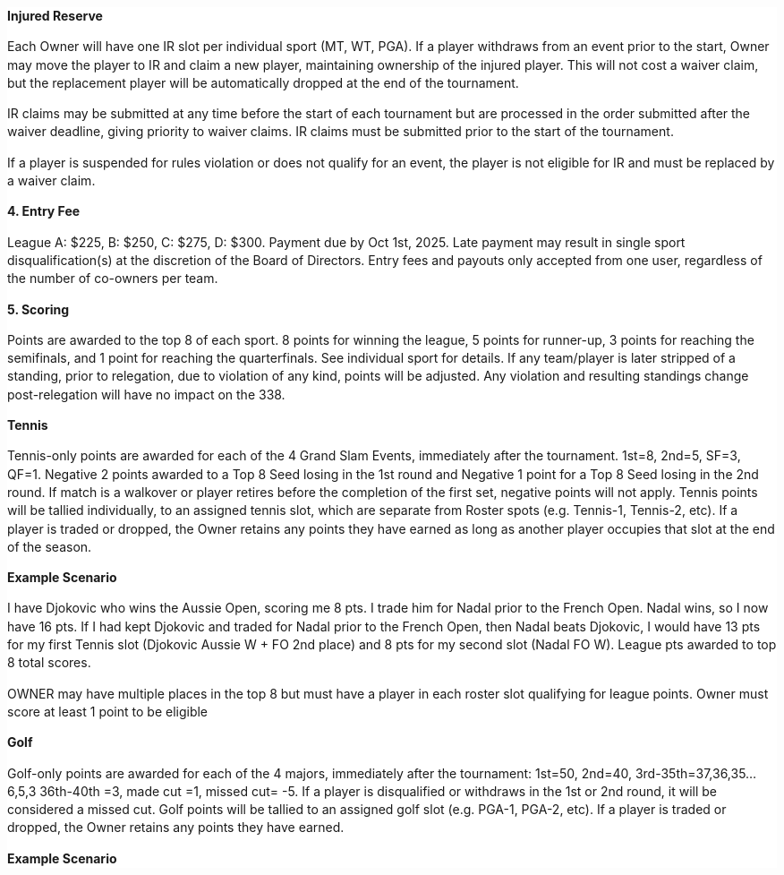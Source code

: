 **Injured Reserve**

Each Owner will have one IR slot per individual sport (MT, WT, PGA). If a player withdraws from an event prior to the start, Owner may move the player to IR and claim a new player, maintaining ownership of the injured player. This will not cost a waiver claim, but the replacement player will be automatically dropped at the end of the tournament.

IR claims may be submitted at any time before the start of each tournament but are processed in the order submitted after the waiver deadline, giving priority to waiver claims. IR claims must be submitted prior to the start of the tournament.

If a player is suspended for rules violation or does not qualify for an event, the player is not eligible for IR and must be replaced by a waiver claim.

**4. Entry Fee**

League A: $225, B: $250, C: $275, D: $300. Payment due by Oct 1st, 2025. Late payment may result in single sport disqualification(s) at the discretion of the Board of Directors. Entry fees and payouts only accepted from one user, regardless of the number of co-owners per team.

**5. Scoring**

Points are awarded to the top 8 of each sport. 8 points for winning the league, 5 points for runner-up, 3 points for reaching the semifinals, and 1 point for reaching the quarterfinals. See individual sport for details. If any team/player is later stripped of a standing, prior to relegation, due to violation of any kind, points will be adjusted. Any violation and resulting standings change post-relegation will have no impact on the 338.

**Tennis**

Tennis-only points are awarded for each of the 4 Grand Slam Events, immediately after the tournament. 1st=8, 2nd=5, SF=3, QF=1. Negative 2 points awarded to a Top 8 Seed losing in the 1st round and Negative 1 point for a Top 8 Seed losing in the 2nd round. If match is a walkover or player retires before the completion of the first set, negative points will not apply. Tennis points will be tallied individually, to an assigned tennis slot, which are separate from Roster spots (e.g. Tennis-1, Tennis-2, etc). If a player is traded or dropped, the Owner retains any points they have earned as long as another player occupies that slot at the end of the season.

**Example Scenario**

I have Djokovic who wins the Aussie Open, scoring me 8 pts. I trade him for Nadal prior to the French Open. Nadal wins, so I now have 16 pts. If I had kept Djokovic and traded for Nadal prior to the French Open, then Nadal beats Djokovic, I would have 13 pts for my first Tennis slot (Djokovic Aussie W + FO 2nd place) and 8 pts for my second slot (Nadal FO W). League pts awarded to top 8 total scores.

OWNER may have multiple places in the top 8 but must have a player in each roster slot qualifying for league points. Owner must score at least 1 point to be eligible

**Golf**

Golf-only points are awarded for each of the 4 majors, immediately after the tournament: 1st=50, 2nd=40, 3rd-35th=37,36,35…6,5,3 36th-40th =3, made cut =1, missed cut= -5. If a player is disqualified or withdraws in the 1st or 2nd round, it will be considered a missed cut. Golf points will be tallied to an assigned golf slot (e.g. PGA-1, PGA-2, etc). If a player is traded or dropped, the Owner retains any points they have earned.

**Example Scenario**
